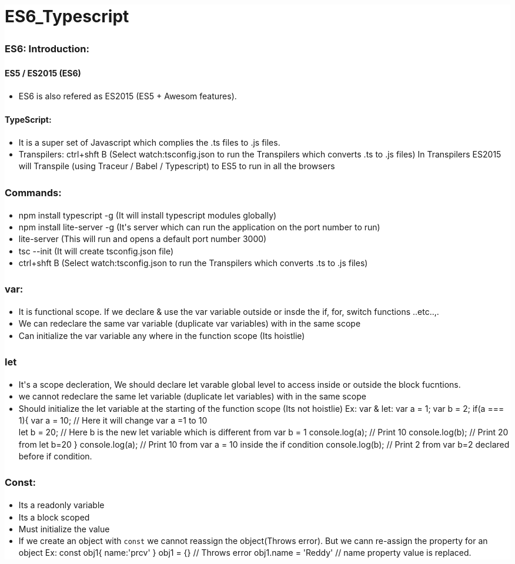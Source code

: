 # ES6_Typescript

### ES6: Introduction:
#### ES5 / ES2015 (ES6) 
* ES6 is also refered as ES2015 (ES5 + Awesom features).
#### TypeScript:
* It is a super set of Javascript which complies the .ts files to .js files.
* Transpilers: ctrl+shft B (Select watch:tsconfig.json to run the Transpilers which converts .ts to .js files)
    In Transpilers ES2015 will Transpile (using Traceur / Babel / Typescript) to ES5 to run in all the browsers

### Commands:
  * npm install typescript -g (It will install typescript modules globally)
  * npm install lite-server -g (It's server which can run the application on the port number to run)
  * lite-server (This will run and opens a default port number 3000)
  * tsc --init (It will create tsconfig.json file)
  * ctrl+shft B (Select watch:tsconfig.json to run the Transpilers which converts .ts to .js files)

### var:
  * It is functional scope. If we declare & use the var variable outside or insde the if, for, switch functions ..etc..,.
  * We can redeclare the same var variable (duplicate var variables) with in the same scope
  * Can initialize the var variable any where in the function scope (Its hoistlie)
### let
  * It's a scope decleration, We should declare let varable global level to access inside or outside the block fucntions.
  * we cannot redeclare the same let variable (duplicate let variables) with in the same scope   
  * Should initialize the let variable at the starting of the function scope (Its not hoistlie)
    Ex: var & let:
        var a = 1;
        var b = 2;
        if(a === 1){
            var a = 10; // Here it will change var a =1 to 10  
            let b = 20; // Here b is the new let variable which is different from var b = 1 
            console.log(a); // Print 10
            console.log(b); // Print 20 from let b=20 
        }
        console.log(a); // Print 10 from var a = 10 inside the if condition
        console.log(b); // Print 2 from var b=2 declared before if condition.
### Const:
  * Its a readonly variable
  * Its a block scoped
  * Must initialize the value
  * If we create an object with `const` we cannot reassign the object(Throws error). But we cann re-assign the property for an object
     Ex: const obj1{
         name:'prcv'
     }
     obj1 = {} // Throws error
     obj1.name = 'Reddy' // name property value is replaced.

